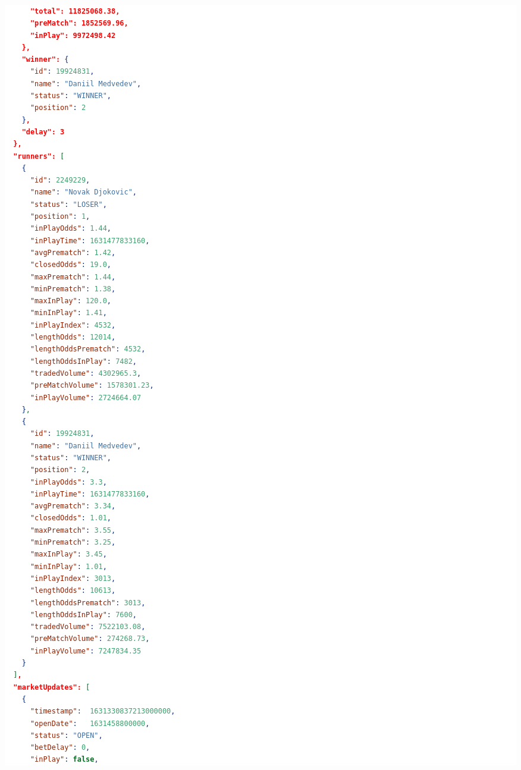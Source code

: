 ```json
      "total": 11825068.38,
      "preMatch": 1852569.96,
      "inPlay": 9972498.42
    },
    "winner": {
      "id": 19924831,
      "name": "Daniil Medvedev",
      "status": "WINNER",
      "position": 2
    },
    "delay": 3
  },
  "runners": [
    {
      "id": 2249229,
      "name": "Novak Djokovic",
      "status": "LOSER",
      "position": 1,
      "inPlayOdds": 1.44,
      "inPlayTime": 1631477833160,
      "avgPrematch": 1.42,
      "closedOdds": 19.0,
      "maxPrematch": 1.44,
      "minPrematch": 1.38,
      "maxInPlay": 120.0,
      "minInPlay": 1.41,
      "inPlayIndex": 4532,
      "lengthOdds": 12014,
      "lengthOddsPrematch": 4532,
      "lengthOddsInPlay": 7482,
      "tradedVolume": 4302965.3,
      "preMatchVolume": 1578301.23,
      "inPlayVolume": 2724664.07
    },
    {
      "id": 19924831,
      "name": "Daniil Medvedev",
      "status": "WINNER",
      "position": 2,
      "inPlayOdds": 3.3,
      "inPlayTime": 1631477833160,
      "avgPrematch": 3.34,
      "closedOdds": 1.01,
      "maxPrematch": 3.55,
      "minPrematch": 3.25,
      "maxInPlay": 3.45,
      "minInPlay": 1.01,
      "inPlayIndex": 3013,
      "lengthOdds": 10613,
      "lengthOddsPrematch": 3013,
      "lengthOddsInPlay": 7600,
      "tradedVolume": 7522103.08,
      "preMatchVolume": 274268.73,
      "inPlayVolume": 7247834.35
    }
  ],
  "marketUpdates": [
    { 
      "timestamp":  1631330837213000000,
      "openDate":   1631458800000,
      "status": "OPEN",
      "betDelay": 0,
      "inPlay": false,
```